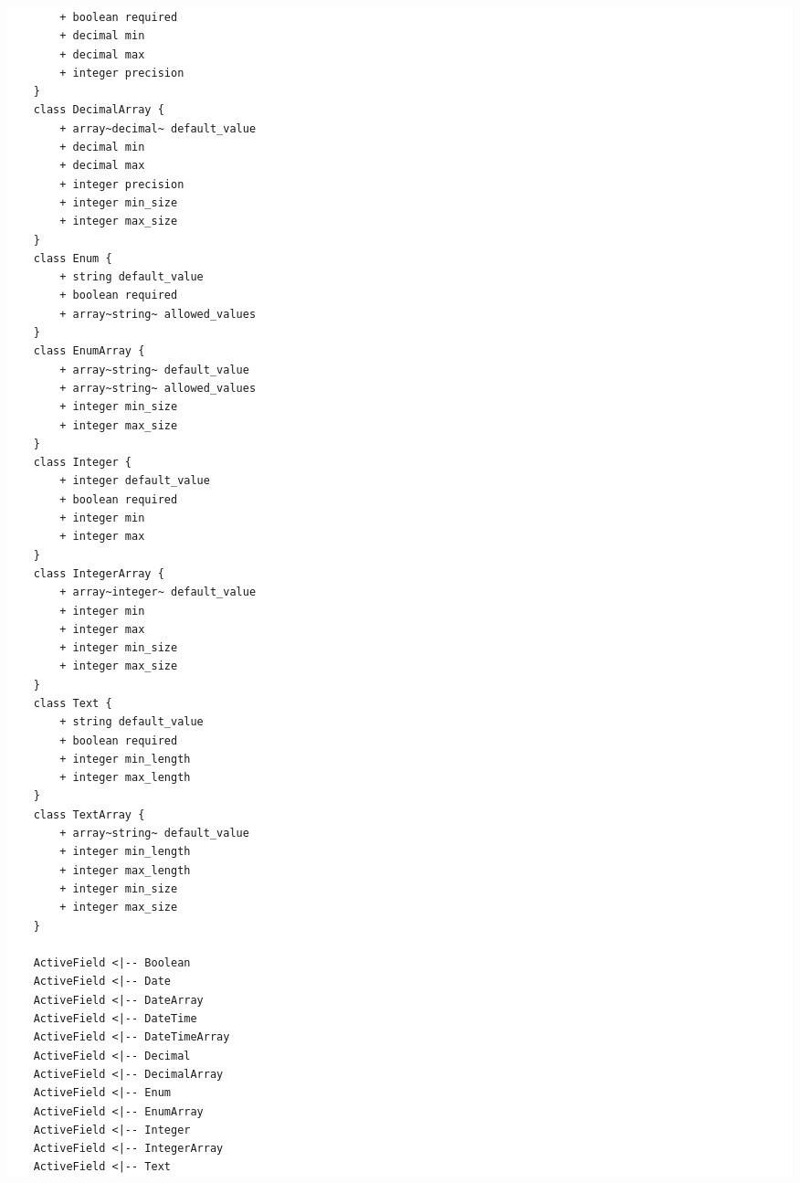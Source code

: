```mermaid
        + boolean required
        + decimal min
        + decimal max
        + integer precision
    }
    class DecimalArray {
        + array~decimal~ default_value
        + decimal min
        + decimal max
        + integer precision
        + integer min_size
        + integer max_size
    }
    class Enum {
        + string default_value
        + boolean required
        + array~string~ allowed_values
    }
    class EnumArray {
        + array~string~ default_value
        + array~string~ allowed_values
        + integer min_size
        + integer max_size
    }
    class Integer {
        + integer default_value
        + boolean required
        + integer min
        + integer max
    }
    class IntegerArray {
        + array~integer~ default_value
        + integer min
        + integer max
        + integer min_size
        + integer max_size
    }
    class Text {
        + string default_value
        + boolean required
        + integer min_length
        + integer max_length
    }
    class TextArray {
        + array~string~ default_value
        + integer min_length
        + integer max_length
        + integer min_size
        + integer max_size
    }
    
    ActiveField <|-- Boolean
    ActiveField <|-- Date
    ActiveField <|-- DateArray
    ActiveField <|-- DateTime
    ActiveField <|-- DateTimeArray
    ActiveField <|-- Decimal
    ActiveField <|-- DecimalArray
    ActiveField <|-- Enum
    ActiveField <|-- EnumArray
    ActiveField <|-- Integer
    ActiveField <|-- IntegerArray
    ActiveField <|-- Text
```